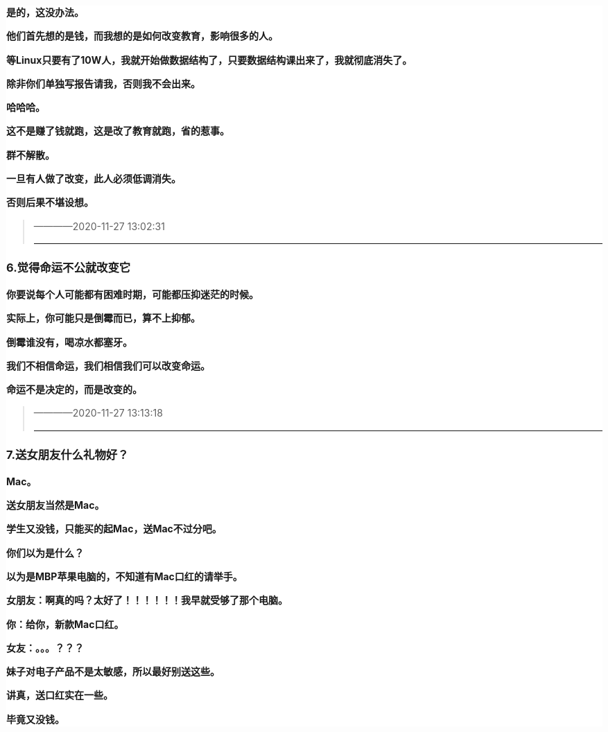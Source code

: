 **是的，这没办法。**

**他们首先想的是钱，而我想的是如何改变教育，影响很多的人。**

**等Linux只要有了10W人，我就开始做数据结构了，只要数据结构课出来了，我就彻底消失了。**

**除非你们单独写报告请我，否则我不会出来。**

**哈哈哈。**

**这不是赚了钱就跑，这是改了教育就跑，省的惹事。**

**群不解散。**

**一旦有人做了改变，此人必须低调消失。**

**否则后果不堪设想。**

> ————2020-11-27 13:02:31
>
> ----



### 6.觉得命运不公就改变它
**你要说每个人可能都有困难时期，可能都压抑迷茫的时候。**

**实际上，你可能只是倒霉而已，算不上抑郁。**

**倒霉谁没有，喝凉水都塞牙。**

**我们不相信命运，我们相信我们可以改变命运。**

**命运不是决定的，而是改变的。**

> ————2020-11-27 13:13:18
>
> ----



### 7.送女朋友什么礼物好？
**Mac。**

**送女朋友当然是Mac。**

**学生又没钱，只能买的起Mac，送Mac不过分吧。**

**你们以为是什么？**

**以为是MBP苹果电脑的，不知道有Mac口红的请举手。**

**女朋友：啊真的吗？太好了！！！！！！我早就受够了那个电脑。**

**你：给你，新款Mac口红。**

**女友：。。。？？？**

**妹子对电子产品不是太敏感，所以最好别送这些。**

**讲真，送口红实在一些。**

**毕竟又没钱。**
